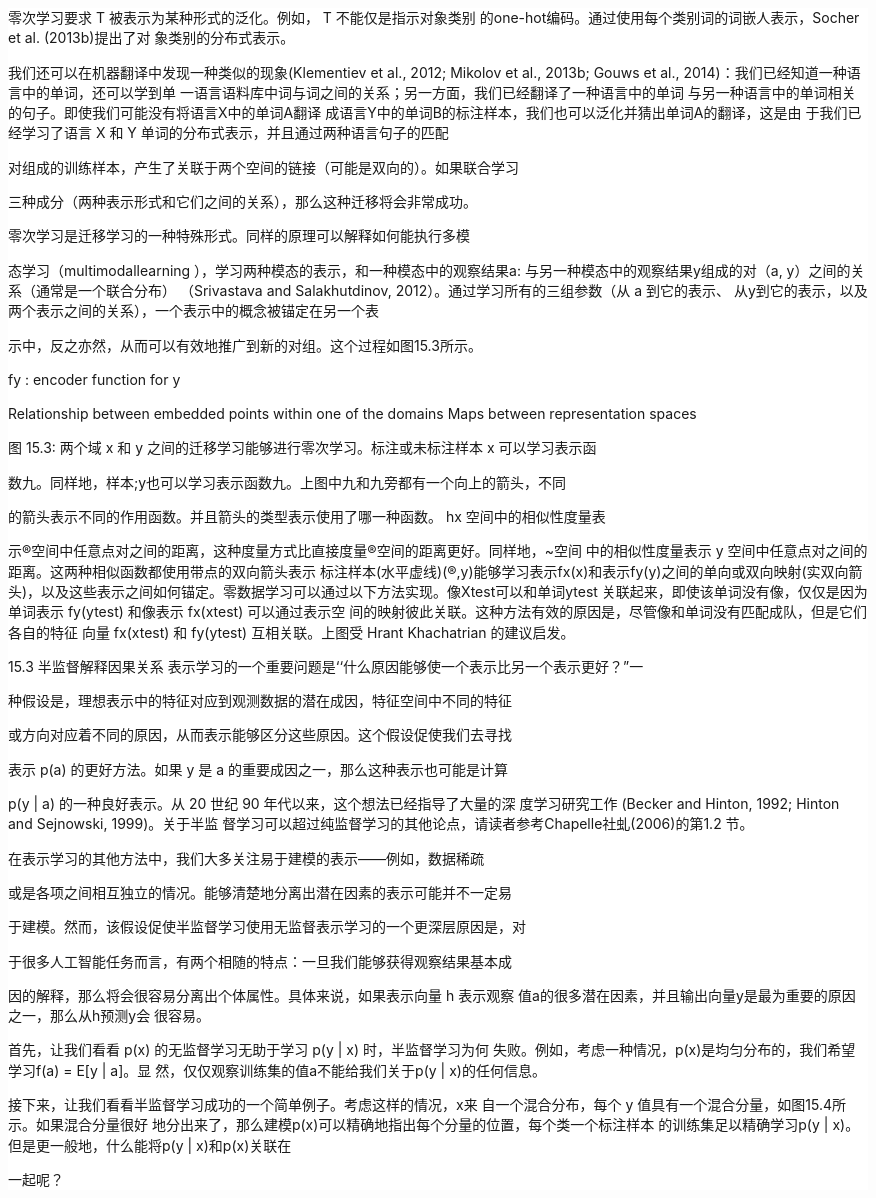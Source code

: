 零次学习要求 T 被表示为某种形式的泛化。例如， T 不能仅是指示对象类别 的one-hot编码。通过使用每个类别词的词嵌人表示，Socher et al. (2013b)提出了对 象类别的分布式表示。

我们还可以在机器翻译中发现一种类似的现象(Klementiev et al., 2012; Mikolov et al., 2013b; Gouws et al., 2014)：我们已经知道一种语言中的单词，还可以学到单 一语言语料库中词与词之间的关系；另一方面，我们已经翻译了一种语言中的单词 与另一种语言中的单词相关的句子。即使我们可能没有将语言X中的单词A翻译 成语言Y中的单词B的标注样本，我们也可以泛化并猜出单词A的翻译，这是由 于我们已经学习了语言 X 和 Y 单词的分布式表示，并且通过两种语言句子的匹配

对组成的训练样本，产生了关联于两个空间的链接（可能是双向的）。如果联合学习

三种成分（两种表示形式和它们之间的关系），那么这种迁移将会非常成功。

零次学习是迁移学习的一种特殊形式。同样的原理可以解释如何能执行多模

态学习（multimodallearning ），学习两种模态的表示，和一种模态中的观察结果a: 与另一种模态中的观察结果y组成的对（a, y）之间的关系（通常是一个联合分布） （Srivastava and Salakhutdinov, 2012）。通过学习所有的三组参数（从 a 到它的表示、 从y到它的表示，以及两个表示之间的关系），一个表示中的概念被锚定在另一个表

示中，反之亦然，从而可以有效地推广到新的对组。这个过程如图15.3所示。


fy : encoder function for y

Relationship between embedded points within one of the domains Maps between representation spaces

图 15.3: 两个域 x 和 y 之间的迁移学习能够进行零次学习。标注或未标注样本 x 可以学习表示函

数九。同样地，样本;y也可以学习表示函数九。上图中九和九旁都有一个向上的箭头，不同

的箭头表示不同的作用函数。并且箭头的类型表示使用了哪一种函数。 hx 空间中的相似性度量表

示®空间中任意点对之间的距离，这种度量方式比直接度量®空间的距离更好。同样地，~空间 中的相似性度量表示 y 空间中任意点对之间的距离。这两种相似函数都使用带点的双向箭头表示 标注样本(水平虚线)(®,y)能够学习表示fx(x)和表示fy(y)之间的单向或双向映射(实双向箭 头)，以及这些表示之间如何锚定。零数据学习可以通过以下方法实现。像Xtest可以和单词ytest 关联起来，即使该单词没有像，仅仅是因为单词表示 fy(ytest) 和像表示 fx(xtest) 可以通过表示空 间的映射彼此关联。这种方法有效的原因是，尽管像和单词没有匹配成队，但是它们各自的特征 向量 fx(xtest) 和 fy(ytest) 互相关联。上图受 Hrant Khachatrian 的建议启发。

15.3 半监督解释因果关系
表示学习的一个重要问题是‘‘什么原因能够使一个表示比另一个表示更好？”一

种假设是，理想表示中的特征对应到观测数据的潜在成因，特征空间中不同的特征

或方向对应着不同的原因，从而表示能够区分这些原因。这个假设促使我们去寻找

表示 p(a) 的更好方法。如果 y 是 a 的重要成因之一，那么这种表示也可能是计算

p(y | a) 的一种良好表示。从 20 世纪 90 年代以来，这个想法已经指导了大量的深 度学习研究工作 (Becker and Hinton, 1992; Hinton and Sejnowski, 1999)。关于半监 督学习可以超过纯监督学习的其他论点，请读者参考Chapelle社虬(2006)的第1.2 节。

在表示学习的其他方法中，我们大多关注易于建模的表示——例如，数据稀疏

或是各项之间相互独立的情况。能够清楚地分离出潜在因素的表示可能并不一定易

于建模。然而，该假设促使半监督学习使用无监督表示学习的一个更深层原因是，对

于很多人工智能任务而言，有两个相随的特点：一旦我们能够获得观察结果基本成

因的解释，那么将会很容易分离出个体属性。具体来说，如果表示向量 h 表示观察 值a的很多潜在因素，并且输出向量y是最为重要的原因之一，那么从h预测y会 很容易。

首先，让我们看看 p(x) 的无监督学习无助于学习 p(y | x) 时，半监督学习为何 失败。例如，考虑一种情况，p(x)是均匀分布的，我们希望学习f(a) = E[y | a]。显 然，仅仅观察训练集的值a不能给我们关于p(y | x)的任何信息。

接下来，让我们看看半监督学习成功的一个简单例子。考虑这样的情况，x来 自一个混合分布，每个 y 值具有一个混合分量，如图15.4所示。如果混合分量很好 地分出来了，那么建模p(x)可以精确地指出每个分量的位置，每个类一个标注样本 的训练集足以精确学习p(y | x)。但是更一般地，什么能将p(y | x)和p(x)关联在

一起呢？
